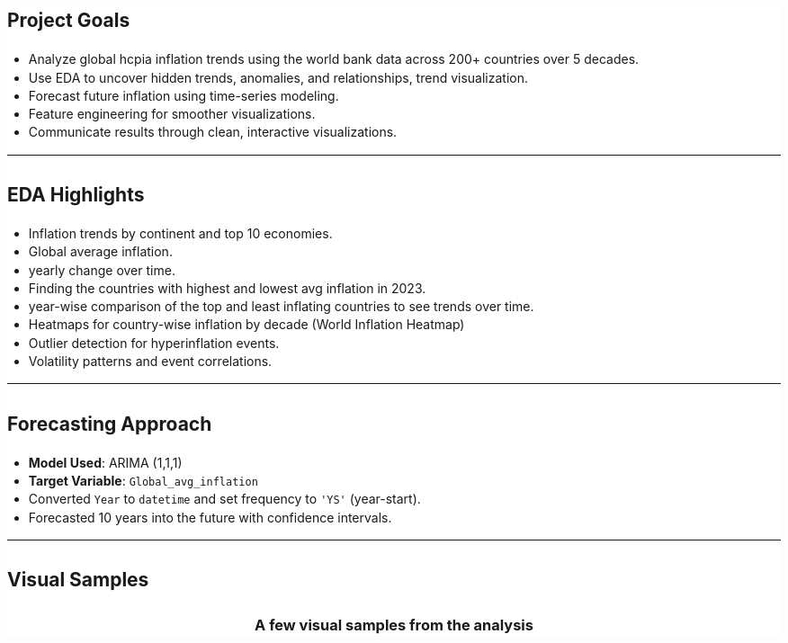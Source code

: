 
## <a name="project-goals"></a> Project Goals

- Analyze global hcpia inflation trends using the world bank data across 200+ countries over 5 decades.
- Use EDA to uncover hidden trends, anomalies, and relationships, trend visualization.
- Forecast future inflation using time-series modeling.
- Feature engineering for smoother visualizations.
- Communicate results through clean, interactive visualizations.

---
## <a name="eda-highlights"></a> EDA Highlights

- Inflation trends by continent and top 10 economies.
- Global average inflation.
- yearly change over time.
- Finding the countries with highest and lowest avg inflation in 2023.
- year-wise comparison of the top and least inflating countries to see trends over time.
- Heatmaps for country-wise inflation by decade (World Inflation Heatmap)
- Outlier detection for hyperinflation events.
- Volatility patterns and event correlations.

---
## <a name="forecasting-approach"></a> Forecasting Approach

- **Model Used**: ARIMA (1,1,1)
- **Target Variable**: `Global_avg_inflation`
- Converted `Year` to `datetime` and set frequency to `'YS'` (year-start).
- Forecasted 10 years into the future with confidence intervals.

---
## <a name="visual-samples"></a> Visual Samples
 <h3 align="center"> A few visual samples from the analysis <h3>

<p align="center">
